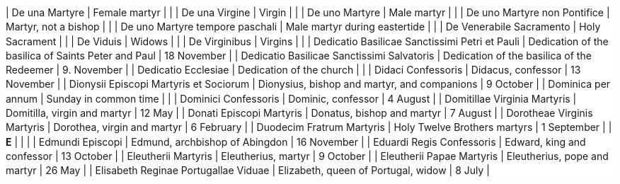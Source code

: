 | De una Martyre                                                  | Female martyr                                                                                |                                                                           |
| De una Virgine                                                  | Virgin                                                                                       |                                                                           |
| De uno Martyre                                                  | Male martyr                                                                                  |                                                                           |
| De uno Martyre non Pontifice                                    | Martyr, not a bishop                                                                         |                                                                           |
| De uno Martyre tempore paschali                                 | Male martyr during eastertide                                                                |                                                                           |
| De Venerabile Sacramento                                        | Holy Sacrament                                                                               |                                                                           |
| De Viduis                                                       | Widows                                                                                       |                                                                           |
| De Virginibus                                                   | Virgins                                                                                      |                                                                           |
| Dedicatio Basilicae Sanctissimi Petri et Pauli                  | Dedication of the basilica of Saints Peter and Paul                                          | 18 November                                                               |
| Dedicatio Basilicae Sanctissimi Salvatoris                      | Dedication of the basilica of the Redeemer                                                   | 9. November                                                               |
| Dedicatio Ecclesiae                                             | Dedication of the church                                                                     |                                                                           |
| Didaci Confessoris                                              | Didacus, confessor                                                                           | 13 November                                                               |
| Dionysii Episcopi Martyris et Sociorum                          | Dionysius, bishop and martyr, and companions                                                 | 9 October                                                                 |
| Dominica per annum                                              | Sunday in common time                                                                        |                                                                           |
| Dominici Confessoris                                            | Dominic, confessor                                                                           | 4 August                                                                  |
| Domitillae Virginia Martyris                                    | Domitilla, virgin and martyr                                                                 | 12 May                                                                    |
| Donati Episcopi Martyris                                        | Donatus, bishop and martyr                                                                   | 7 August                                                                  |
| Dorotheae Virginis Martyris                                     | Dorothea, virgin and martyr                                                                  | 6 February                                                                |
| Duodecim Fratrum Martyris                                       | Holy Twelve Brothers martyrs                                                                 | 1 September                                                               |
| **E**                                                           |                                                                                              |                                                                           |
| Edmundi Episcopi                                                | Edmund, archbishop of Abingdon                                                               | 16 November                                                               |
| Eduardi Regis Confessoris                                       | Edward, king and confessor                                                                   | 13 October                                                                |
| Eleutherii Martyris                                             | Eleutherius, martyr                                                                          | 9 October                                                                 |
| Eleutherii Papae Martyris                                       | Eleutherius, pope and martyr                                                                 | 26 May                                                                    |
| Elisabeth Reginae Portugallae Viduae                            | Elizabeth, queen of Portugal, widow                                                          | 8 July                                                                    |